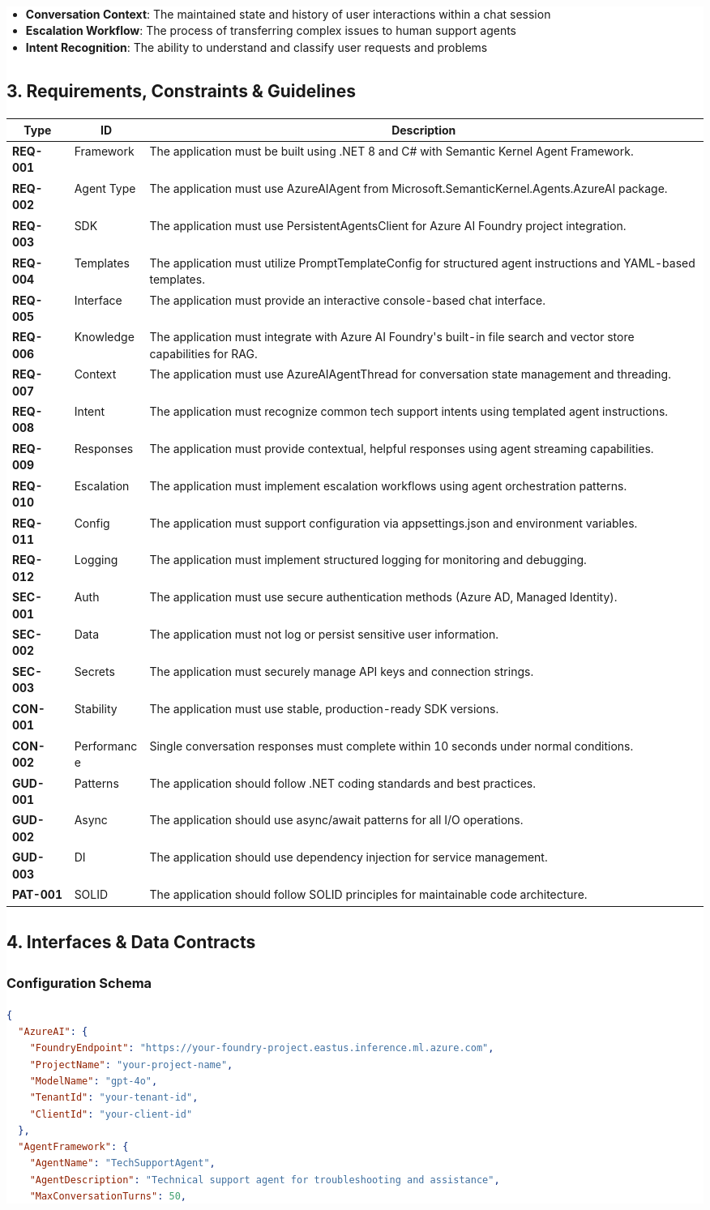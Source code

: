 - **Conversation Context**: The maintained state and history of user interactions within a chat session
- **Escalation Workflow**: The process of transferring complex issues to human support agents
- **Intent Recognition**: The ability to understand and classify user requests and problems

## 3. Requirements, Constraints & Guidelines

| Type        | ID          | Description |
|-------------|-------------|-------------|
| **REQ-001** | Framework   | The application must be built using .NET 8 and C# with Semantic Kernel Agent Framework. |
| **REQ-002** | Agent Type  | The application must use AzureAIAgent from Microsoft.SemanticKernel.Agents.AzureAI package. |
| **REQ-003** | SDK         | The application must use PersistentAgentsClient for Azure AI Foundry project integration. |
| **REQ-004** | Templates   | The application must utilize PromptTemplateConfig for structured agent instructions and YAML-based templates. |
| **REQ-005** | Interface   | The application must provide an interactive console-based chat interface. |
| **REQ-006** | Knowledge   | The application must integrate with Azure AI Foundry's built-in file search and vector store capabilities for RAG. |
| **REQ-007** | Context     | The application must use AzureAIAgentThread for conversation state management and threading. |
| **REQ-008** | Intent      | The application must recognize common tech support intents using templated agent instructions. |
| **REQ-009** | Responses   | The application must provide contextual, helpful responses using agent streaming capabilities. |
| **REQ-010** | Escalation  | The application must implement escalation workflows using agent orchestration patterns. |
| **REQ-011** | Config      | The application must support configuration via appsettings.json and environment variables. |
| **REQ-012** | Logging     | The application must implement structured logging for monitoring and debugging. |
| **SEC-001** | Auth        | The application must use secure authentication methods (Azure AD, Managed Identity). |
| **SEC-002** | Data        | The application must not log or persist sensitive user information. |
| **SEC-003** | Secrets     | The application must securely manage API keys and connection strings. |
| **CON-001** | Stability   | The application must use stable, production-ready SDK versions. |
| **CON-002** | Performance | Single conversation responses must complete within 10 seconds under normal conditions. |
| **GUD-001** | Patterns    | The application should follow .NET coding standards and best practices. |
| **GUD-002** | Async       | The application should use async/await patterns for all I/O operations. |
| **GUD-003** | DI          | The application should use dependency injection for service management. |
| **PAT-001** | SOLID       | The application should follow SOLID principles for maintainable code architecture. |

## 4. Interfaces & Data Contracts

### Configuration Schema

```json
{
  "AzureAI": {
    "FoundryEndpoint": "https://your-foundry-project.eastus.inference.ml.azure.com",
    "ProjectName": "your-project-name",
    "ModelName": "gpt-4o",
    "TenantId": "your-tenant-id",
    "ClientId": "your-client-id"
  },
  "AgentFramework": {
    "AgentName": "TechSupportAgent",
    "AgentDescription": "Technical support agent for troubleshooting and assistance",
    "MaxConversationTurns": 50,
```
